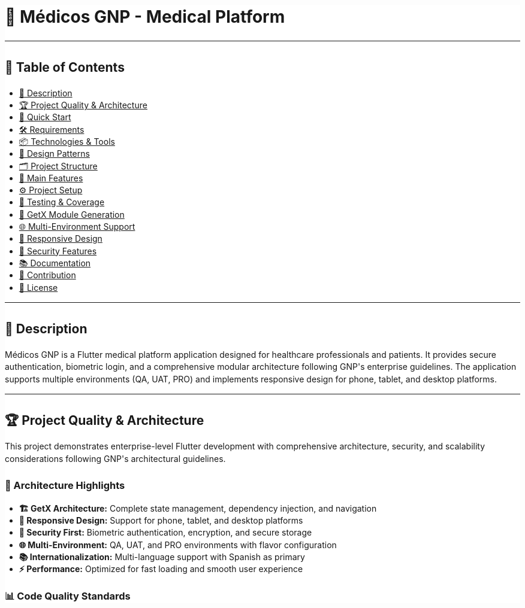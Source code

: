 # 🏥 Médicos GNP - Medical Platform

---

## 📑 Table of Contents

- [📝 Description](#-description)
- [🏆 Project Quality & Architecture](#-project-quality--architecture)
- [🚀 Quick Start](#-quick-start)
- [🛠️ Requirements](#-requirements)
- [📦 Technologies & Tools](#-technologies--tools)
- [🧩 Design Patterns](#-design-patterns)
- [🗂️ Project Structure](#-project-structure)
- [🎯 Main Features](#-main-features)
- [⚙️ Project Setup](#-project-setup)
- [🧪 Testing & Coverage](#-testing--coverage)
- [🔧 GetX Module Generation](#-getx-module-generation)
- [🌐 Multi-Environment Support](#-multi-environment-support)
- [📱 Responsive Design](#-responsive-design)
- [🔐 Security Features](#-security-features)
- [📚 Documentation](#-documentation)
- [🤝 Contribution](#-contribution)
- [📄 License](#-license)

---

## 📝 Description

Médicos GNP is a Flutter medical platform application designed for healthcare professionals and patients. It provides secure authentication, biometric login, and a comprehensive modular architecture following GNP's enterprise guidelines. The application supports multiple environments (QA, UAT, PRO) and implements responsive design for phone, tablet, and desktop platforms.

---

## 🏆 Project Quality & Architecture

This project demonstrates enterprise-level Flutter development with comprehensive architecture, security, and scalability considerations following GNP's architectural guidelines.


### 🎯 Architecture Highlights

- **🏗️ GetX Architecture:** Complete state management, dependency injection, and navigation
- **📱 Responsive Design:** Support for phone, tablet, and desktop platforms
- **🔐 Security First:** Biometric authentication, encryption, and secure storage
- **🌐 Multi-Environment:** QA, UAT, and PRO environments with flavor configuration
- **📚 Internationalization:** Multi-language support with Spanish as primary
- **⚡ Performance:** Optimized for fast loading and smooth user experience

### 📊 Code Quality Standards
